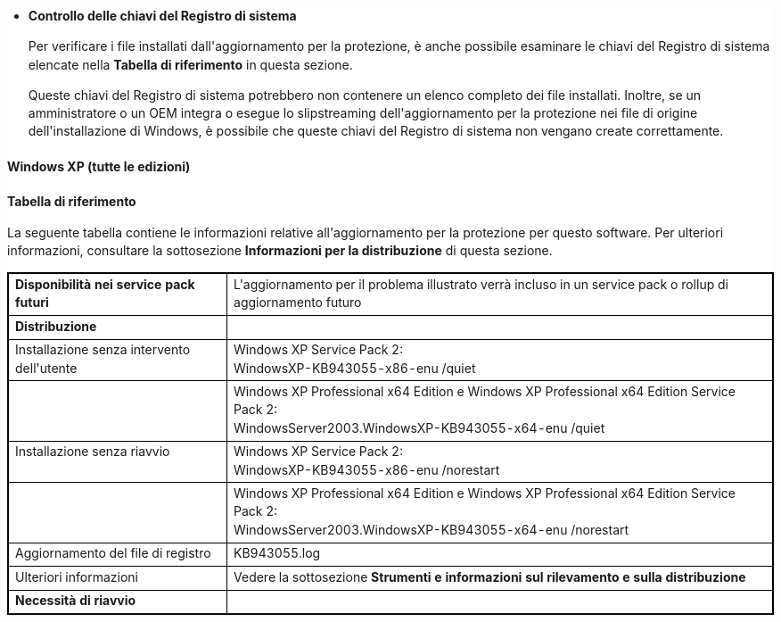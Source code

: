 -   **Controllo delle chiavi del Registro di sistema**

    Per verificare i file installati dall'aggiornamento per la protezione, è anche possibile esaminare le chiavi del Registro di sistema elencate nella **Tabella di riferimento** in questa sezione.

    Queste chiavi del Registro di sistema potrebbero non contenere un elenco completo dei file installati. Inoltre, se un amministratore o un OEM integra o esegue lo slipstreaming dell'aggiornamento per la protezione nei file di origine dell'installazione di Windows, è possibile che queste chiavi del Registro di sistema non vengano create correttamente.

#### Windows XP (tutte le edizioni)

**Tabella di riferimento**

La seguente tabella contiene le informazioni relative all'aggiornamento per la protezione per questo software. Per ulteriori informazioni, consultare la sottosezione **Informazioni per la distribuzione** di questa sezione.

 
<table style="border:1px solid black;">
<tbody>
<tr class="odd">
<td style="border:1px solid black;"><strong>Disponibilità nei service pack futuri</strong></td>
<td style="border:1px solid black;">L'aggiornamento per il problema illustrato verrà incluso in un service pack o rollup di aggiornamento futuro</td>
</tr>
<tr class="even">
<td style="border:1px solid black;"><strong>Distribuzione</strong></td>
<td style="border:1px solid black;"></td>
</tr>
<tr class="odd">
<td style="border:1px solid black;">Installazione senza intervento dell'utente</td>
<td style="border:1px solid black;">Windows XP Service Pack 2:<br />
WindowsXP-KB943055-x86-enu /quiet</td>
</tr>
<tr class="even">
<td style="border:1px solid black;"></td>
<td style="border:1px solid black;">Windows XP Professional x64 Edition e Windows XP Professional x64 Edition Service Pack 2:<br />
WindowsServer2003.WindowsXP-KB943055-x64-enu /quiet</td>
</tr>
<tr class="odd">
<td style="border:1px solid black;">Installazione senza riavvio</td>
<td style="border:1px solid black;">Windows XP Service Pack 2:<br />
WindowsXP-KB943055-x86-enu /norestart</td>
</tr>
<tr class="even">
<td style="border:1px solid black;"></td>
<td style="border:1px solid black;">Windows XP Professional x64 Edition e Windows XP Professional x64 Edition Service Pack 2:<br />
WindowsServer2003.WindowsXP-KB943055-x64-enu /norestart</td>
</tr>
<tr class="odd">
<td style="border:1px solid black;">Aggiornamento del file di registro</td>
<td style="border:1px solid black;">KB943055.log</td>
</tr>
<tr class="even">
<td style="border:1px solid black;">Ulteriori informazioni</td>
<td style="border:1px solid black;">Vedere la sottosezione <strong>Strumenti e informazioni sul rilevamento e sulla distribuzione</strong></td>
</tr>
<tr class="odd">
<td style="border:1px solid black;"><strong>Necessità di riavvio</strong></td>
<td style="border:1px solid black;"></td>
</tr>
<tr class="even">